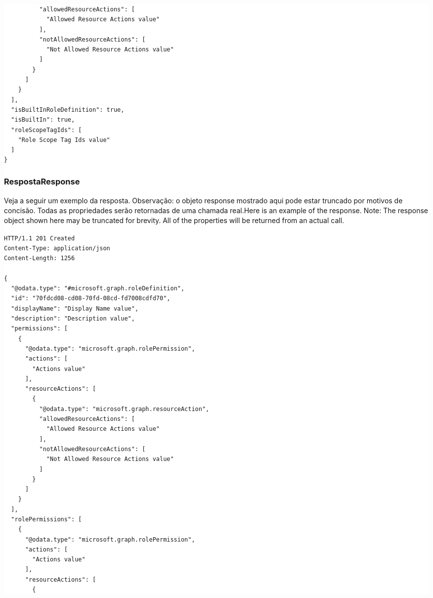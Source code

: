 ``` http
          "allowedResourceActions": [
            "Allowed Resource Actions value"
          ],
          "notAllowedResourceActions": [
            "Not Allowed Resource Actions value"
          ]
        }
      ]
    }
  ],
  "isBuiltInRoleDefinition": true,
  "isBuiltIn": true,
  "roleScopeTagIds": [
    "Role Scope Tag Ids value"
  ]
}
```

### <a name="response"></a><span data-ttu-id="c897b-167">Resposta</span><span class="sxs-lookup"><span data-stu-id="c897b-167">Response</span></span>
<span data-ttu-id="c897b-p107">Veja a seguir um exemplo da resposta. Observação: o objeto response mostrado aqui pode estar truncado por motivos de concisão. Todas as propriedades serão retornadas de uma chamada real.</span><span class="sxs-lookup"><span data-stu-id="c897b-p107">Here is an example of the response. Note: The response object shown here may be truncated for brevity. All of the properties will be returned from an actual call.</span></span>
``` http
HTTP/1.1 201 Created
Content-Type: application/json
Content-Length: 1256

{
  "@odata.type": "#microsoft.graph.roleDefinition",
  "id": "70fdcd08-cd08-70fd-08cd-fd7008cdfd70",
  "displayName": "Display Name value",
  "description": "Description value",
  "permissions": [
    {
      "@odata.type": "microsoft.graph.rolePermission",
      "actions": [
        "Actions value"
      ],
      "resourceActions": [
        {
          "@odata.type": "microsoft.graph.resourceAction",
          "allowedResourceActions": [
            "Allowed Resource Actions value"
          ],
          "notAllowedResourceActions": [
            "Not Allowed Resource Actions value"
          ]
        }
      ]
    }
  ],
  "rolePermissions": [
    {
      "@odata.type": "microsoft.graph.rolePermission",
      "actions": [
        "Actions value"
      ],
      "resourceActions": [
        {
```